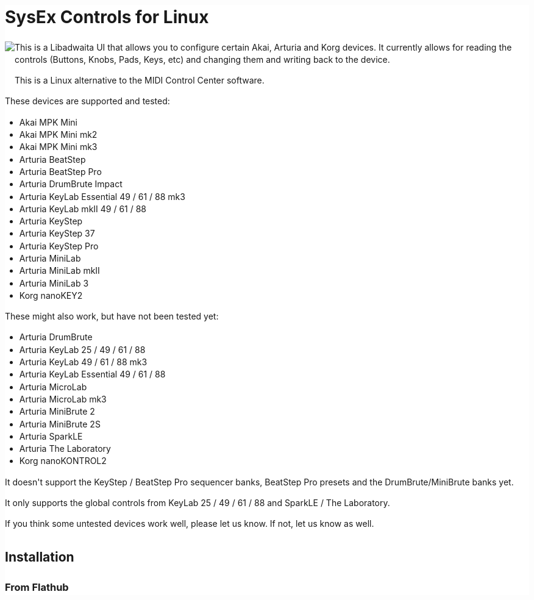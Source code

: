 # SysEx Controls for Linux

<img align="left" height="80" src="https://github.com/soyersoyer/sysex-controls/raw/main/data/icons/hicolor/scalable/apps/hu.irl.sysex-controls.svg">

This is a Libadwaita UI that allows you to configure certain Akai, Arturia and Korg devices.
It currently allows for reading the controls (Buttons, Knobs, Pads, Keys, etc)
and changing them and writing back to the device.

This is a Linux alternative to the MIDI Control Center software.

These devices are supported and tested:
- Akai MPK Mini
- Akai MPK Mini mk2
- Akai MPK Mini mk3
- Arturia BeatStep
- Arturia BeatStep Pro
- Arturia DrumBrute Impact
- Arturia KeyLab Essential 49 / 61 / 88 mk3
- Arturia KeyLab mkII 49 / 61 / 88
- Arturia KeyStep
- Arturia KeyStep 37
- Arturia KeyStep Pro
- Arturia MiniLab
- Arturia MiniLab mkII
- Arturia MiniLab 3
- Korg nanoKEY2

These might also work, but have not been tested yet:
- Arturia DrumBrute
- Arturia KeyLab 25 / 49 / 61 / 88
- Arturia KeyLab 49 / 61 / 88 mk3
- Arturia KeyLab Essential 49 / 61 / 88
- Arturia MicroLab
- Arturia MicroLab mk3
- Arturia MiniBrute 2
- Arturia MiniBrute 2S
- Arturia SparkLE
- Arturia The Laboratory
- Korg nanoKONTROL2

It doesn't support the KeyStep / BeatStep Pro sequencer banks, BeatStep Pro presets and the DrumBrute/MiniBrute banks yet.

It only supports the global controls from KeyLab 25 / 49 / 61 / 88 and SparkLE / The Laboratory.

If you think some untested devices work well, please let us know.
If not, let us know as well.

## Installation

### From Flathub
